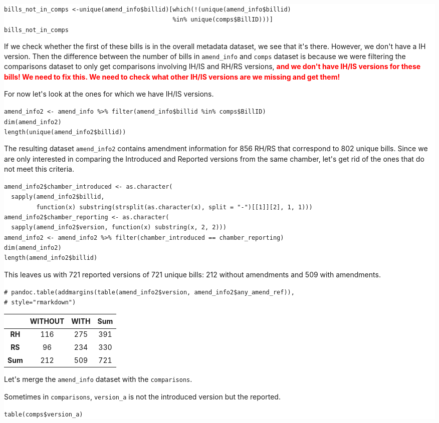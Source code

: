 ```{r}
bills_not_in_comps <-unique(amend_info$billid)[which(!(unique(amend_info$billid) 
                                               %in% unique(comps$BillID)))]
bills_not_in_comps
```

If we check whether the first of these bills is in the overall metadata dataset, we see that it's there. However, we don't have a IH version. Then the difference between the number of bills in `amend_info` and `comps` dataset is because we were filtering the comparisons dataset to only get comparisons involving IH/IS and RH/RS versions, <span style="color:red"> **and we don't have IH/IS versions for these bills! We need to fix this. We need to check what other IH/IS versions are we missing and get them!** </spam>

For now let's look at the ones for which we have IH/IS versions.
```{r}
amend_info2 <- amend_info %>% filter(amend_info$billid %in% comps$BillID)
dim(amend_info2)
length(unique(amend_info2$billid))
```

The resulting dataset `amend_info2` contains amendment information for 856 RH/RS that correspond to 802 unique bills. Since we are only interested in comparing the Introduced and Reported versions from the same chamber, let's get rid of the ones that do not meet this criteria.

```{r}
amend_info2$chamber_introduced <- as.character(
  sapply(amend_info2$billid, 
         function(x) substring(strsplit(as.character(x), split = "-")[[1]][2], 1, 1)))
amend_info2$chamber_reporting <- as.character(
  sapply(amend_info2$version, function(x) substring(x, 2, 2)))
amend_info2 <- amend_info2 %>% filter(chamber_introduced == chamber_reporting)
dim(amend_info2)
length(amend_info2$billid)
```

This leaves us with 721 reported versions of 721 unique bills: 212 without amendments and 509 with amendments.
```{r}
# pandoc.table(addmargins(table(amend_info2$version, amend_info2$any_amend_ref)),
# style="rmarkdown")
```

|  &nbsp;   |  WITHOUT  |  WITH |  Sum  |
|:---------:|:---------:|:-----:|:-----:|
|  **RH**   | 116       | 275   |  391  |
|  **RS**   | 96        | 234   |  330  |
|  **Sum**  | 212       | 509   |  721  |

Let's merge the `amend_info` dataset with the `comparisons`. 

Sometimes in `comparisons`,  `version_a` is not the introduced version but the reported. 
```{r}
table(comps$version_a)
```
